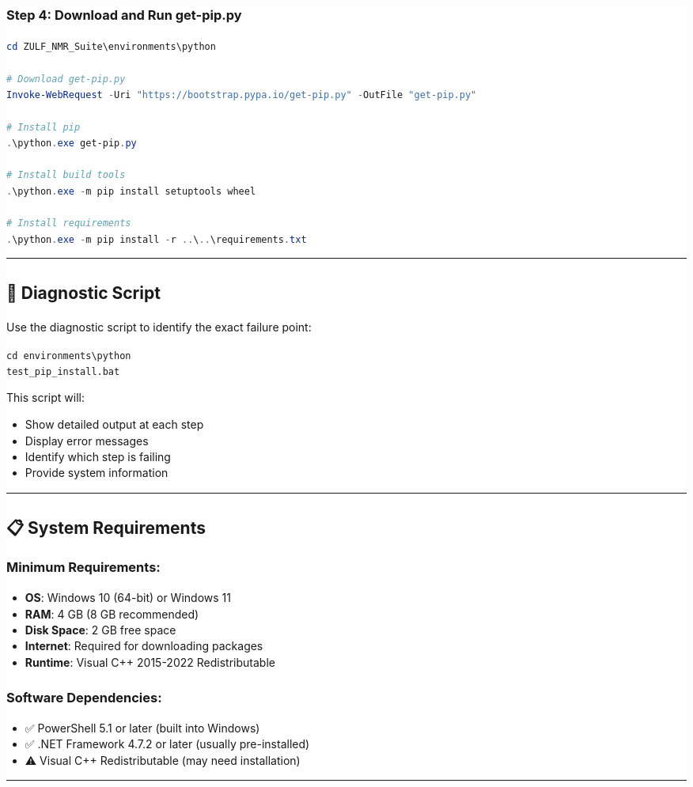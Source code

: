 ### Step 4: Download and Run get-pip.py
```powershell
cd ZULF_NMR_Suite\environments\python

# Download get-pip.py
Invoke-WebRequest -Uri "https://bootstrap.pypa.io/get-pip.py" -OutFile "get-pip.py"

# Install pip
.\python.exe get-pip.py

# Install build tools
.\python.exe -m pip install setuptools wheel

# Install requirements
.\python.exe -m pip install -r ..\..\requirements.txt
```

---

## 🧪 Diagnostic Script

Use the diagnostic script to identify the exact failure point:

```batch
cd environments\python
test_pip_install.bat
```

This script will:
- Show detailed output at each step
- Display error messages
- Identify which step is failing
- Provide system information

---

## 📋 System Requirements

### Minimum Requirements:
- **OS**: Windows 10 (64-bit) or Windows 11
- **RAM**: 4 GB (8 GB recommended)
- **Disk Space**: 2 GB free space
- **Internet**: Required for downloading packages
- **Runtime**: Visual C++ 2015-2022 Redistributable

### Software Dependencies:
- ✅ PowerShell 5.1 or later (built into Windows)
- ✅ .NET Framework 4.7.2 or later (usually pre-installed)
- ⚠️ Visual C++ Redistributable (may need installation)

---
